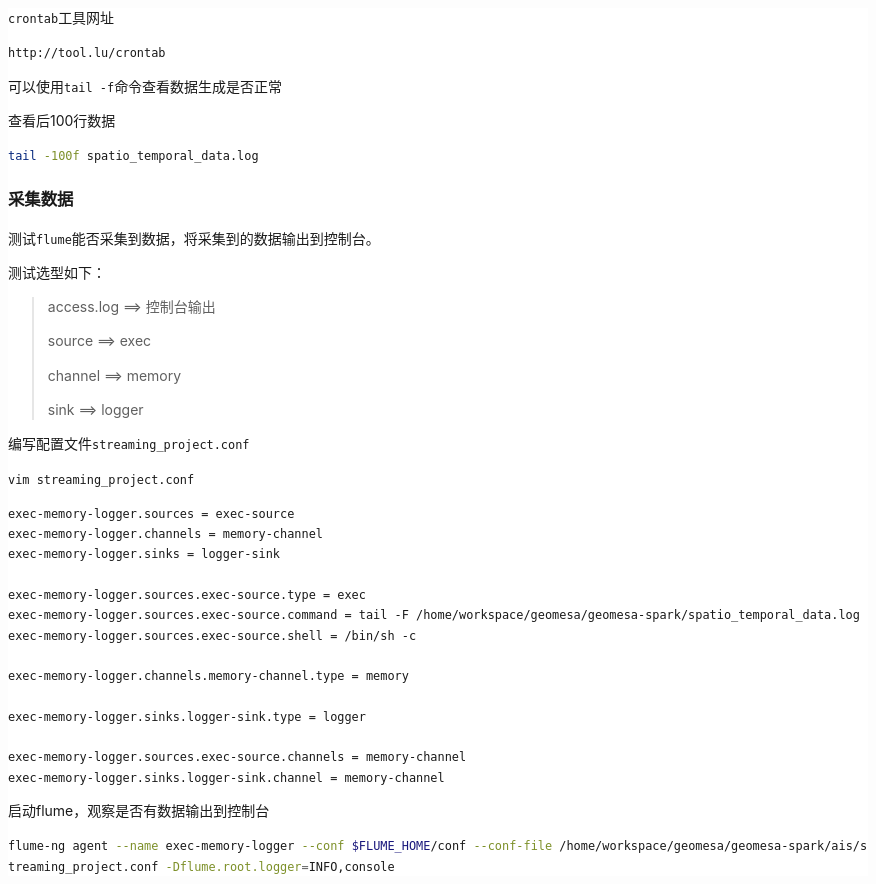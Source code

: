 `crontab`工具网址

```http
http://tool.lu/crontab
```

可以使用`tail -f`命令查看数据生成是否正常

查看后100行数据

```sh
tail -100f spatio_temporal_data.log
```

### 采集数据

测试`flume`能否采集到数据，将采集到的数据输出到控制台。

测试选型如下：

> access.log ==> 控制台输出
>
> source ==> exec
>
> channel ==> memory
>
> sink ==> logger

编写配置文件`streaming_project.conf`

```sh
vim streaming_project.conf
```

```properties
exec-memory-logger.sources = exec-source
exec-memory-logger.channels = memory-channel
exec-memory-logger.sinks = logger-sink

exec-memory-logger.sources.exec-source.type = exec
exec-memory-logger.sources.exec-source.command = tail -F /home/workspace/geomesa/geomesa-spark/spatio_temporal_data.log
exec-memory-logger.sources.exec-source.shell = /bin/sh -c

exec-memory-logger.channels.memory-channel.type = memory

exec-memory-logger.sinks.logger-sink.type = logger

exec-memory-logger.sources.exec-source.channels = memory-channel
exec-memory-logger.sinks.logger-sink.channel = memory-channel
```

启动flume，观察是否有数据输出到控制台

```sh
flume-ng agent --name exec-memory-logger --conf $FLUME_HOME/conf --conf-file /home/workspace/geomesa/geomesa-spark/ais/streaming_project.conf -Dflume.root.logger=INFO,console
```
